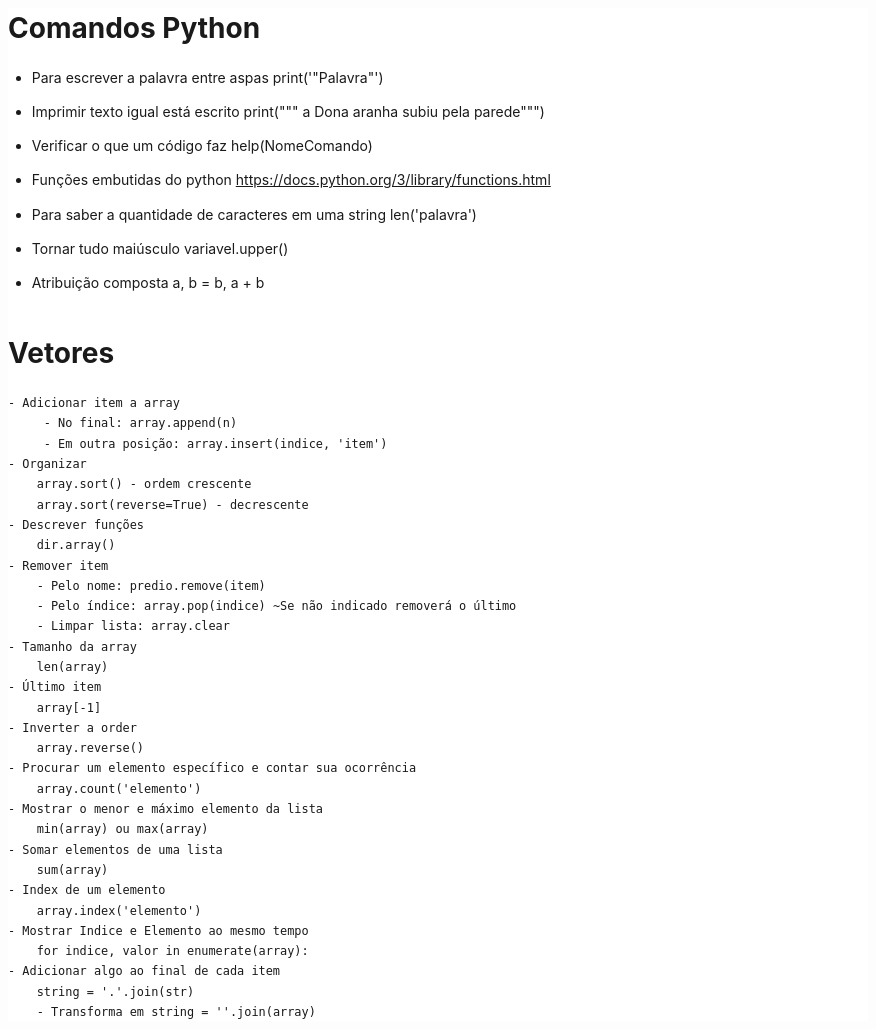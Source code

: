 # Comandos Python

- Para escrever a palavra entre aspas
    print('"Palavra"')

- Imprimir texto igual está escrito
    print(""" a
    Dona aranha
    subiu pela parede""")

- Verificar o que um código faz
    help(NomeComando)

- Funções embutidas do python
    https://docs.python.org/3/library/functions.html

- Para saber a quantidade de caracteres em uma string
    len('palavra')

- Tornar tudo maiúsculo
    variavel.upper()

- Atribuição composta
    a, b = b, a + b

# Vetores
    - Adicionar item a array
         - No final: array.append(n)
         - Em outra posição: array.insert(indice, 'item')
    - Organizar
        array.sort() - ordem crescente
        array.sort(reverse=True) - decrescente
    - Descrever funções
        dir.array()
    - Remover item
        - Pelo nome: predio.remove(item) 
        - Pelo índice: array.pop(indice) ~Se não indicado removerá o último
        - Limpar lista: array.clear
    - Tamanho da array
        len(array)
    - Último item
        array[-1]
    - Inverter a order 
        array.reverse()
    - Procurar um elemento específico e contar sua ocorrência
        array.count('elemento')
    - Mostrar o menor e máximo elemento da lista
        min(array) ou max(array)
    - Somar elementos de uma lista
        sum(array)
    - Index de um elemento
        array.index('elemento')
    - Mostrar Indice e Elemento ao mesmo tempo
        for indice, valor in enumerate(array):
    - Adicionar algo ao final de cada item
        string = '.'.join(str)
        - Transforma em string = ''.join(array)
